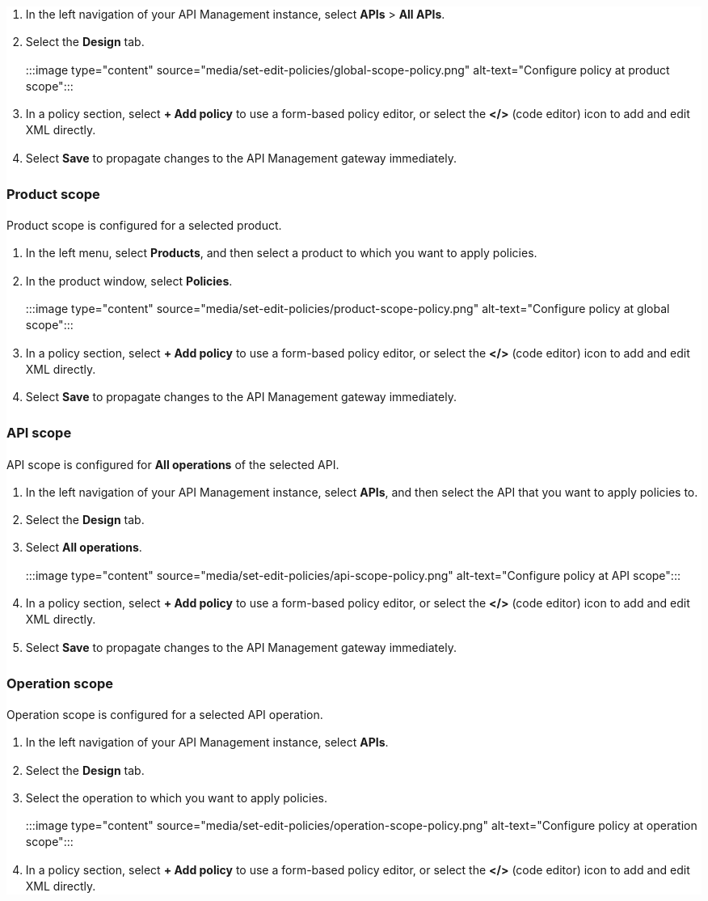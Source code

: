 1. In the left navigation of your API Management instance, select **APIs** > **All APIs**.
1. Select the **Design** tab.

    :::image type="content" source="media/set-edit-policies/global-scope-policy.png" alt-text="Configure policy at product scope":::

1. In a policy section, select **+ Add policy** to use a form-based policy editor, or select the **</>** (code editor) icon to add and edit XML directly. 

1. Select **Save** to propagate changes to the API Management gateway immediately.

### Product scope

Product scope is configured for a selected product.

1. In the left menu, select **Products**, and then select a product to which you want to apply policies.
1. In the product window, select **Policies**.

    :::image type="content" source="media/set-edit-policies/product-scope-policy.png" alt-text="Configure policy at global scope":::
1. In a policy section, select **+ Add policy** to use a form-based policy editor, or select the **</>** (code editor) icon to add and edit XML directly. 

1. Select **Save** to propagate changes to the API Management gateway immediately.



### API scope

API scope is configured for **All operations** of the selected API.

1. In the left navigation of your API Management instance, select **APIs**, and then select the API that you want to apply policies to.
1. Select the **Design** tab.
1. Select **All operations**.

    :::image type="content" source="media/set-edit-policies/api-scope-policy.png" alt-text="Configure policy at API scope":::

1. In a policy section, select **+ Add policy** to use a form-based policy editor, or select the **</>** (code editor) icon to add and edit XML directly. 

6. Select **Save** to propagate changes to the API Management gateway immediately.

### Operation scope 

Operation scope is configured for a selected API operation.

1. In the left navigation of your API Management instance, select **APIs**.
1. Select the **Design** tab.
1. Select  the operation to which you want to apply policies.

    :::image type="content" source="media/set-edit-policies/operation-scope-policy.png" alt-text="Configure policy at operation scope":::

1. In a policy section, select **+ Add policy** to use a form-based policy editor, or select the **</>** (code editor) icon to add and edit XML directly. 
